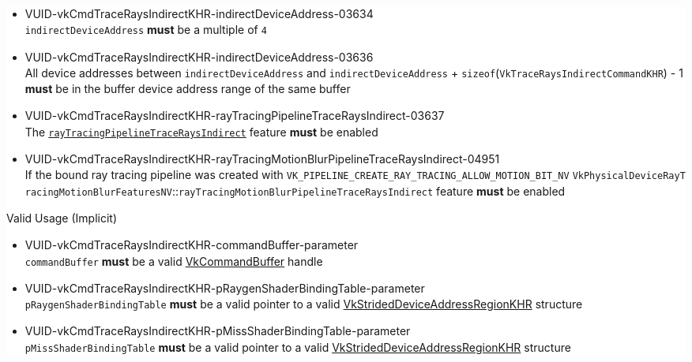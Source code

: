- <a href="#VUID-vkCmdTraceRaysIndirectKHR-indirectDeviceAddress-03634"
  id="VUID-vkCmdTraceRaysIndirectKHR-indirectDeviceAddress-03634"></a>
  VUID-vkCmdTraceRaysIndirectKHR-indirectDeviceAddress-03634  
  `indirectDeviceAddress` **must** be a multiple of `4`

- <a href="#VUID-vkCmdTraceRaysIndirectKHR-indirectDeviceAddress-03636"
  id="VUID-vkCmdTraceRaysIndirectKHR-indirectDeviceAddress-03636"></a>
  VUID-vkCmdTraceRaysIndirectKHR-indirectDeviceAddress-03636  
  All device addresses between `indirectDeviceAddress` and
  `indirectDeviceAddress` + `sizeof`(`VkTraceRaysIndirectCommandKHR`) -
  1 **must** be in the buffer device address range of the same buffer

- <a
  href="#VUID-vkCmdTraceRaysIndirectKHR-rayTracingPipelineTraceRaysIndirect-03637"
  id="VUID-vkCmdTraceRaysIndirectKHR-rayTracingPipelineTraceRaysIndirect-03637"></a>
  VUID-vkCmdTraceRaysIndirectKHR-rayTracingPipelineTraceRaysIndirect-03637  
  The
  [`rayTracingPipelineTraceRaysIndirect`](#features-rayTracingPipelineTraceRaysIndirect)
  feature **must** be enabled

- <a
  href="#VUID-vkCmdTraceRaysIndirectKHR-rayTracingMotionBlurPipelineTraceRaysIndirect-04951"
  id="VUID-vkCmdTraceRaysIndirectKHR-rayTracingMotionBlurPipelineTraceRaysIndirect-04951"></a>
  VUID-vkCmdTraceRaysIndirectKHR-rayTracingMotionBlurPipelineTraceRaysIndirect-04951  
  If the bound ray tracing pipeline was created with
  `VK_PIPELINE_CREATE_RAY_TRACING_ALLOW_MOTION_BIT_NV`
  `VkPhysicalDeviceRayTracingMotionBlurFeaturesNV`::`rayTracingMotionBlurPipelineTraceRaysIndirect`
  feature **must** be enabled

Valid Usage (Implicit)

- <a href="#VUID-vkCmdTraceRaysIndirectKHR-commandBuffer-parameter"
  id="VUID-vkCmdTraceRaysIndirectKHR-commandBuffer-parameter"></a>
  VUID-vkCmdTraceRaysIndirectKHR-commandBuffer-parameter  
  `commandBuffer` **must** be a valid
  [VkCommandBuffer](https://registry.khronos.org/vulkan/specs/1.3-extensions/man/html/VkCommandBuffer.html) handle

- <a
  href="#VUID-vkCmdTraceRaysIndirectKHR-pRaygenShaderBindingTable-parameter"
  id="VUID-vkCmdTraceRaysIndirectKHR-pRaygenShaderBindingTable-parameter"></a>
  VUID-vkCmdTraceRaysIndirectKHR-pRaygenShaderBindingTable-parameter  
  `pRaygenShaderBindingTable` **must** be a valid pointer to a valid
  [VkStridedDeviceAddressRegionKHR](https://registry.khronos.org/vulkan/specs/1.3-extensions/man/html/VkStridedDeviceAddressRegionKHR.html)
  structure

- <a
  href="#VUID-vkCmdTraceRaysIndirectKHR-pMissShaderBindingTable-parameter"
  id="VUID-vkCmdTraceRaysIndirectKHR-pMissShaderBindingTable-parameter"></a>
  VUID-vkCmdTraceRaysIndirectKHR-pMissShaderBindingTable-parameter  
  `pMissShaderBindingTable` **must** be a valid pointer to a valid
  [VkStridedDeviceAddressRegionKHR](https://registry.khronos.org/vulkan/specs/1.3-extensions/man/html/VkStridedDeviceAddressRegionKHR.html)
  structure

